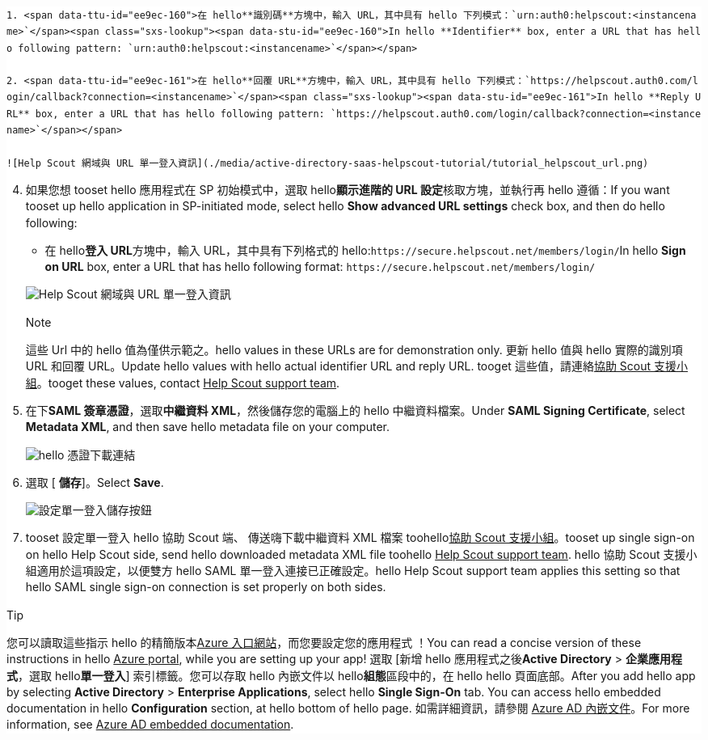     1. <span data-ttu-id="ee9ec-160">在 hello**識別碼**方塊中，輸入 URL，其中具有 hello 下列模式：`urn:auth0:helpscout:<instancename>`</span><span class="sxs-lookup"><span data-stu-id="ee9ec-160">In hello **Identifier** box, enter a URL that has hello following pattern: `urn:auth0:helpscout:<instancename>`</span></span>

    2. <span data-ttu-id="ee9ec-161">在 hello**回覆 URL**方塊中，輸入 URL，其中具有 hello 下列模式：`https://helpscout.auth0.com/login/callback?connection=<instancename>`</span><span class="sxs-lookup"><span data-stu-id="ee9ec-161">In hello **Reply URL** box, enter a URL that has hello following pattern: `https://helpscout.auth0.com/login/callback?connection=<instancename>`</span></span>

    ![Help Scout 網域與 URL 單一登入資訊](./media/active-directory-saas-helpscout-tutorial/tutorial_helpscout_url.png)

4. <span data-ttu-id="ee9ec-163">如果您想 tooset hello 應用程式在 SP 初始模式中，選取 hello**顯示進階的 URL 設定**核取方塊，並執行再 hello 遵循：</span><span class="sxs-lookup"><span data-stu-id="ee9ec-163">If you want tooset up hello application in SP-initiated mode, select hello **Show advanced URL settings** check box, and then do hello following:</span></span>

    * <span data-ttu-id="ee9ec-164">在 hello**登入 URL**方塊中，輸入 URL，其中具有下列格式的 hello:`https://secure.helpscout.net/members/login/`</span><span class="sxs-lookup"><span data-stu-id="ee9ec-164">In hello **Sign on URL** box, enter a URL that has hello following format: `https://secure.helpscout.net/members/login/`</span></span>

    ![Help Scout 網域與 URL 單一登入資訊](./media/active-directory-saas-helpscout-tutorial/tutorial_helpscout_url1.png)
 
    > [!NOTE] 
    > <span data-ttu-id="ee9ec-166">這些 Url 中的 hello 值為僅供示範之。</span><span class="sxs-lookup"><span data-stu-id="ee9ec-166">hello values in these URLs are for demonstration only.</span></span> <span data-ttu-id="ee9ec-167">更新 hello 值與 hello 實際的識別項 URL 和回覆 URL。</span><span class="sxs-lookup"><span data-stu-id="ee9ec-167">Update hello values with hello actual identifier URL and reply URL.</span></span> <span data-ttu-id="ee9ec-168">tooget 這些值，請連絡[協助 Scout 支援小組](mailto:help@helpscout.com)。</span><span class="sxs-lookup"><span data-stu-id="ee9ec-168">tooget these values, contact [Help Scout support team](mailto:help@helpscout.com).</span></span> 

5. <span data-ttu-id="ee9ec-169">在下**SAML 簽章憑證**，選取**中繼資料 XML**，然後儲存您的電腦上的 hello 中繼資料檔案。</span><span class="sxs-lookup"><span data-stu-id="ee9ec-169">Under **SAML Signing Certificate**, select **Metadata XML**, and then save hello metadata file on your computer.</span></span>

    ![hello 憑證下載連結](./media/active-directory-saas-helpscout-tutorial/tutorial_helpscout_certificate.png) 

6. <span data-ttu-id="ee9ec-171">選取 [ **儲存**]。</span><span class="sxs-lookup"><span data-stu-id="ee9ec-171">Select **Save**.</span></span>

    ![設定單一登入儲存按鈕](./media/active-directory-saas-helpscout-tutorial/tutorial_general_400.png)
    
7. <span data-ttu-id="ee9ec-173">tooset 設定單一登入 hello 協助 Scout 端、 傳送嗨下載中繼資料 XML 檔案 toohello[協助 Scout 支援小組](mailto:help@helpscout.com)。</span><span class="sxs-lookup"><span data-stu-id="ee9ec-173">tooset up single sign-on on hello Help Scout side, send hello downloaded metadata XML file toohello [Help Scout support team](mailto:help@helpscout.com).</span></span> <span data-ttu-id="ee9ec-174">hello 協助 Scout 支援小組適用於這項設定，以便雙方 hello SAML 單一登入連接已正確設定。</span><span class="sxs-lookup"><span data-stu-id="ee9ec-174">hello Help Scout support team applies this setting so that hello SAML single sign-on connection is set properly on both sides.</span></span>

> [!TIP]
> <span data-ttu-id="ee9ec-175">您可以讀取這些指示 hello 的精簡版本[Azure 入口網站](https://portal.azure.com)，而您要設定您的應用程式 ！</span><span class="sxs-lookup"><span data-stu-id="ee9ec-175">You can read a concise version of these instructions in hello [Azure portal](https://portal.azure.com), while you are setting up your app!</span></span> <span data-ttu-id="ee9ec-176">選取 [新增 hello 應用程式之後**Active Directory** > **企業應用程式**，選取 hello**單一登入**] 索引標籤。您可以存取 hello 內嵌文件以 hello**組態**區段中的，在 hello hello 頁面底部。</span><span class="sxs-lookup"><span data-stu-id="ee9ec-176">After you add hello app by selecting **Active Directory** > **Enterprise Applications**, select hello **Single Sign-On** tab. You can access hello embedded documentation in hello **Configuration** section, at hello bottom of hello page.</span></span> <span data-ttu-id="ee9ec-177">如需詳細資訊，請參閱 [Azure AD 內嵌文件]( https://go.microsoft.com/fwlink/?linkid=845985)。</span><span class="sxs-lookup"><span data-stu-id="ee9ec-177">For more information, see [Azure AD embedded documentation]( https://go.microsoft.com/fwlink/?linkid=845985).</span></span>


[1]: ./media/active-directory-saas-helpscout-tutorial/tutorial_general_01.png
[2]: ./media/active-directory-saas-helpscout-tutorial/tutorial_general_02.png
[3]: ./media/active-directory-saas-helpscout-tutorial/tutorial_general_03.png
[4]: ./media/active-directory-saas-helpscout-tutorial/tutorial_general_04.png
[100]: ./media/active-directory-saas-helpscout-tutorial/tutorial_general_100.png
[200]: ./media/active-directory-saas-helpscout-tutorial/tutorial_general_200.png
[201]: ./media/active-directory-saas-helpscout-tutorial/tutorial_general_201.png
[202]: ./media/active-directory-saas-helpscout-tutorial/tutorial_general_202.png
[203]: ./media/active-directory-saas-helpscout-tutorial/tutorial_general_203.png
